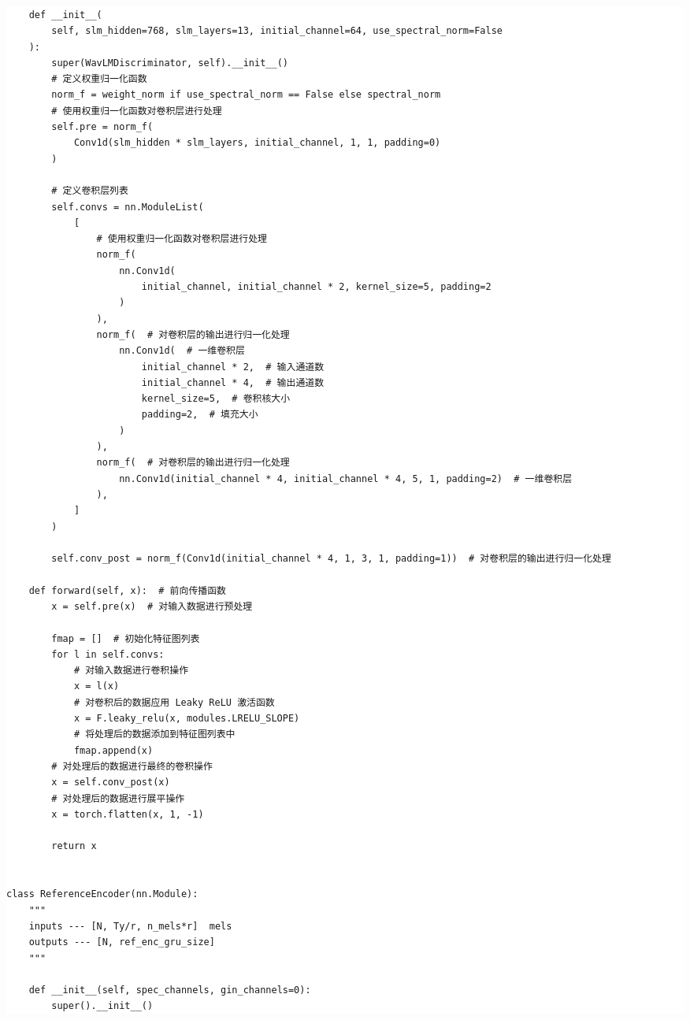```
    def __init__(
        self, slm_hidden=768, slm_layers=13, initial_channel=64, use_spectral_norm=False
    ):
        super(WavLMDiscriminator, self).__init__()
        # 定义权重归一化函数
        norm_f = weight_norm if use_spectral_norm == False else spectral_norm
        # 使用权重归一化函数对卷积层进行处理
        self.pre = norm_f(
            Conv1d(slm_hidden * slm_layers, initial_channel, 1, 1, padding=0)
        )

        # 定义卷积层列表
        self.convs = nn.ModuleList(
            [
                # 使用权重归一化函数对卷积层进行处理
                norm_f(
                    nn.Conv1d(
                        initial_channel, initial_channel * 2, kernel_size=5, padding=2
                    )
                ),
                norm_f(  # 对卷积层的输出进行归一化处理
                    nn.Conv1d(  # 一维卷积层
                        initial_channel * 2,  # 输入通道数
                        initial_channel * 4,  # 输出通道数
                        kernel_size=5,  # 卷积核大小
                        padding=2,  # 填充大小
                    )
                ),
                norm_f(  # 对卷积层的输出进行归一化处理
                    nn.Conv1d(initial_channel * 4, initial_channel * 4, 5, 1, padding=2)  # 一维卷积层
                ),
            ]
        )

        self.conv_post = norm_f(Conv1d(initial_channel * 4, 1, 3, 1, padding=1))  # 对卷积层的输出进行归一化处理

    def forward(self, x):  # 前向传播函数
        x = self.pre(x)  # 对输入数据进行预处理

        fmap = []  # 初始化特征图列表
        for l in self.convs:
            # 对输入数据进行卷积操作
            x = l(x)
            # 对卷积后的数据应用 Leaky ReLU 激活函数
            x = F.leaky_relu(x, modules.LRELU_SLOPE)
            # 将处理后的数据添加到特征图列表中
            fmap.append(x)
        # 对处理后的数据进行最终的卷积操作
        x = self.conv_post(x)
        # 对处理后的数据进行展平操作
        x = torch.flatten(x, 1, -1)

        return x


class ReferenceEncoder(nn.Module):
    """
    inputs --- [N, Ty/r, n_mels*r]  mels
    outputs --- [N, ref_enc_gru_size]
    """

    def __init__(self, spec_channels, gin_channels=0):
        super().__init__()
```